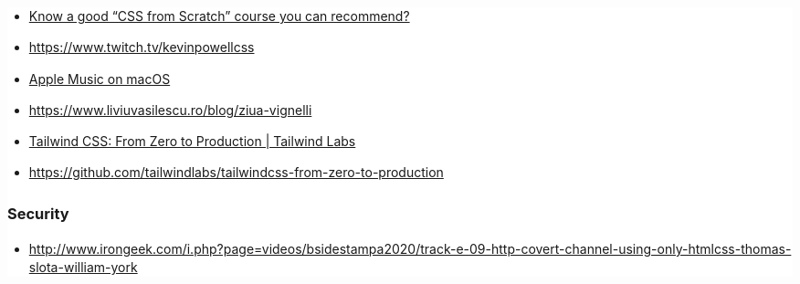 -   [Know a good “CSS from Scratch” course you can recommend?](https://twitter.com/adamwathan/status/1244795112691060736)



-   https://www.twitch.tv/kevinpowellcss



-   [Apple Music on macOS](https://twitter.com/freetonik/status/1322144670886100992)



-   https://www.liviuvasilescu.ro/blog/ziua-vignelli



-   [Tailwind CSS: From Zero to Production | Tailwind Labs](https://www.youtube.com/playlist?list=PL5f_mz_zU5eXWYDXHUDOLBE0scnuJofO0)



-   https://github.com/tailwindlabs/tailwindcss-from-zero-to-production

### Security

-   http://www.irongeek.com/i.php?page=videos/bsidestampa2020/track-e-09-http-covert-channel-using-only-htmlcss-thomas-slota-william-york
